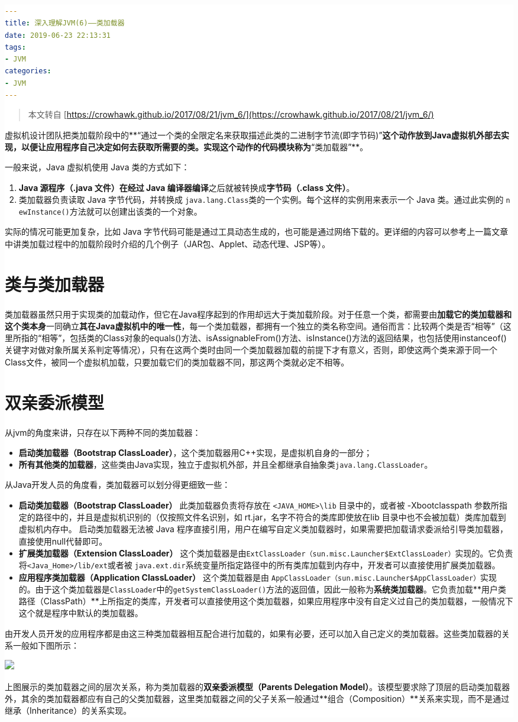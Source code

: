 ```yaml
---
title: 深入理解JVM(6)——类加载器
date: 2019-06-23 22:13:31
tags:
- JVM    
categories:
- JVM    
---
```


> 本文转自 [https://crowhawk.github.io/2017/08/21/jvm_6/](https://crowhawk.github.io/2017/08/21/jvm_6/)

虚拟机设计团队把类加载阶段中的**“通过一个类的全限定名来获取描述此类的二进制字节流(即字节码)”**这个动作放到Java虚拟机外部去实现，以便让应用程序自己决定如何去获取所需要的类。实现这个动作的代码模块称为**“类加载器”**。

一般来说，Java 虚拟机使用 Java 类的方式如下：

1.  **Java 源程序（.java 文件）**在经过 Java 编译器**编译**之后就被转换成**字节码（.class 文件）**。
2.  类加载器负责读取 Java 字节代码，并转换成 `java.lang.Class`类的一个实例。每个这样的实例用来表示一个 Java 类。通过此实例的 `newInstance()`方法就可以创建出该类的一个对象。

实际的情况可能更加复杂，比如 Java 字节代码可能是通过工具动态生成的，也可能是通过网络下载的。更详细的内容可以参考上一篇文章中讲类加载过程中的加载阶段时介绍的几个例子（JAR包、Applet、动态代理、JSP等）。

类与类加载器
======

类加载器虽然只用于实现类的加载动作，但它在Java程序起到的作用却远大于类加载阶段。对于任意一个类，都需要由**加载它的类加载器和这个类本身**一同确立**其在Java虚拟机中的唯一性**，每一个类加载器，都拥有一个独立的类名称空间。通俗而言：比较两个类是否“相等”（这里所指的“相等”，包括类的Class对象的equals()方法、isAssignableFrom()方法、isInstance()方法的返回结果，也包括使用instanceof()关键字对做对象所属关系判定等情况），只有在这两个类时由同一个类加载器加载的前提下才有意义，否则，即使这两个类来源于同一个Class文件，被同一个虚拟机加载，只要加载它们的类加载器不同，那这两个类就必定不相等。

双亲委派模型
======

从jvm的角度来讲，只存在以下两种不同的类加载器：

*   **启动类加载器（Bootstrap ClassLoader）**，这个类加载器用C++实现，是虚拟机自身的一部分；
*   **所有其他类的加载器**，这些类由Java实现，独立于虚拟机外部，并且全都继承自抽象类`java.lang.ClassLoader`。

从Java开发人员的角度看，类加载器可以划分得更细致一些：

*   **启动类加载器（Bootstrap ClassLoader）** 此类加载器负责将存放在 `<JAVA_HOME>\lib` 目录中的，或者被 -Xbootclasspath 参数所指定的路径中的，并且是虚拟机识别的（仅按照文件名识别，如 rt.jar，名字不符合的类库即使放在lib 目录中也不会被加载）类库加载到虚拟机内存中。 启动类加载器无法被 Java 程序直接引用，用户在编写自定义类加载器时，如果需要把加载请求委派给引导类加载器，直接使用null代替即可。
*   **扩展类加载器（Extension ClassLoader）** 这个类加载器是由`ExtClassLoader（sun.misc.Launcher$ExtClassLoader）`实现的。它负责将`<Java_Home>/lib/ext`或者被 `java.ext.dir`系统变量所指定路径中的所有类库加载到内存中，开发者可以直接使用扩展类加载器。
*   **应用程序类加载器（Application ClassLoader）** 这个类加载器是由 `AppClassLoader（sun.misc.Launcher$AppClassLoader）`实现的。由于这个类加载器是`ClassLoader`中的`getSystemClassLoader()`方法的返回值，因此一般称为**系统类加载器**。它负责加载**用户类路径（ClassPath）**上所指定的类库，开发者可以直接使用这个类加载器，如果应用程序中没有自定义过自己的类加载器，一般情况下这个就是程序中默认的类加载器。

由开发人员开发的应用程序都是由这三种类加载器相互配合进行加载的，如果有必要，还可以加入自己定义的类加载器。这些类加载器的关系一般如下图所示：

![](https://pic.yupoo.com/crowhawk/188f5d64/26536d6a.png)

上图展示的类加载器之间的层次关系，称为类加载器的**双亲委派模型（Parents Delegation Model）**。该模型要求除了顶层的启动类加载器外，其余的类加载器都应有自己的父类加载器，这里类加载器之间的父子关系一般通过**组合（Composition）**关系来实现，而不是通过继承（Inheritance）的关系实现。
